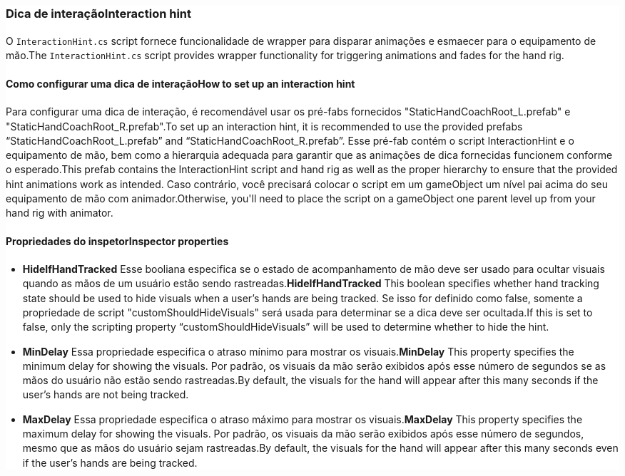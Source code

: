 ### <a name="interaction-hint"></a><span data-ttu-id="9e94a-131">Dica de interação</span><span class="sxs-lookup"><span data-stu-id="9e94a-131">Interaction hint</span></span>

<span data-ttu-id="9e94a-132">O `InteractionHint.cs` script fornece funcionalidade de wrapper para disparar animações e esmaecer para o equipamento de mão.</span><span class="sxs-lookup"><span data-stu-id="9e94a-132">The `InteractionHint.cs` script provides wrapper functionality for triggering animations and fades for the hand rig.</span></span>

#### <a name="how-to-set-up-an-interaction-hint"></a><span data-ttu-id="9e94a-133">Como configurar uma dica de interação</span><span class="sxs-lookup"><span data-stu-id="9e94a-133">How to set up an interaction hint</span></span>

<span data-ttu-id="9e94a-134">Para configurar uma dica de interação, é recomendável usar os pré-fabs fornecidos "StaticHandCoachRoot_L.prefab" e "StaticHandCoachRoot_R.prefab".</span><span class="sxs-lookup"><span data-stu-id="9e94a-134">To set up an interaction hint, it is recommended to use the provided prefabs “StaticHandCoachRoot_L.prefab” and “StaticHandCoachRoot_R.prefab”.</span></span> <span data-ttu-id="9e94a-135">Esse pré-fab contém o script InteractionHint e o equipamento de mão, bem como a hierarquia adequada para garantir que as animações de dica fornecidas funcionem conforme o esperado.</span><span class="sxs-lookup"><span data-stu-id="9e94a-135">This prefab contains the InteractionHint script and hand rig as well as the proper hierarchy to ensure that the provided hint animations work as intended.</span></span>
<span data-ttu-id="9e94a-136">Caso contrário, você precisará colocar o script em um gameObject um nível pai acima do seu equipamento de mão com animador.</span><span class="sxs-lookup"><span data-stu-id="9e94a-136">Otherwise, you'll need to place the script on a gameObject one parent level up from your hand rig with animator.</span></span>

#### <a name="inspector-properties"></a><span data-ttu-id="9e94a-137">Propriedades do inspetor</span><span class="sxs-lookup"><span data-stu-id="9e94a-137">Inspector properties</span></span>

- <span data-ttu-id="9e94a-138">**HideIfHandTracked** Esse booliana especifica se o estado de acompanhamento de mão deve ser usado para ocultar visuais quando as mãos de um usuário estão sendo rastreadas.</span><span class="sxs-lookup"><span data-stu-id="9e94a-138">**HideIfHandTracked** This boolean specifies whether hand tracking state should be used to hide visuals when a user’s hands are being tracked.</span></span> <span data-ttu-id="9e94a-139">Se isso for definido como false, somente a propriedade de script "customShouldHideVisuals" será usada para determinar se a dica deve ser ocultada.</span><span class="sxs-lookup"><span data-stu-id="9e94a-139">If this is set to false, only the scripting property “customShouldHideVisuals” will be used to determine whether to hide the hint.</span></span>

- <span data-ttu-id="9e94a-140">**MinDelay** Essa propriedade especifica o atraso mínimo para mostrar os visuais.</span><span class="sxs-lookup"><span data-stu-id="9e94a-140">**MinDelay** This property specifies the minimum delay for showing the visuals.</span></span> <span data-ttu-id="9e94a-141">Por padrão, os visuais da mão serão exibidos após esse número de segundos se as mãos do usuário não estão sendo rastreadas.</span><span class="sxs-lookup"><span data-stu-id="9e94a-141">By default, the visuals for the hand will appear after this many seconds if the user’s hands are not being tracked.</span></span>

- <span data-ttu-id="9e94a-142">**MaxDelay** Essa propriedade especifica o atraso máximo para mostrar os visuais.</span><span class="sxs-lookup"><span data-stu-id="9e94a-142">**MaxDelay** This property specifies the maximum delay for showing the visuals.</span></span> <span data-ttu-id="9e94a-143">Por padrão, os visuais da mão serão exibidos após esse número de segundos, mesmo que as mãos do usuário sejam rastreadas.</span><span class="sxs-lookup"><span data-stu-id="9e94a-143">By default, the visuals for the hand will appear after this many seconds even if the user’s hands are being tracked.</span></span>
